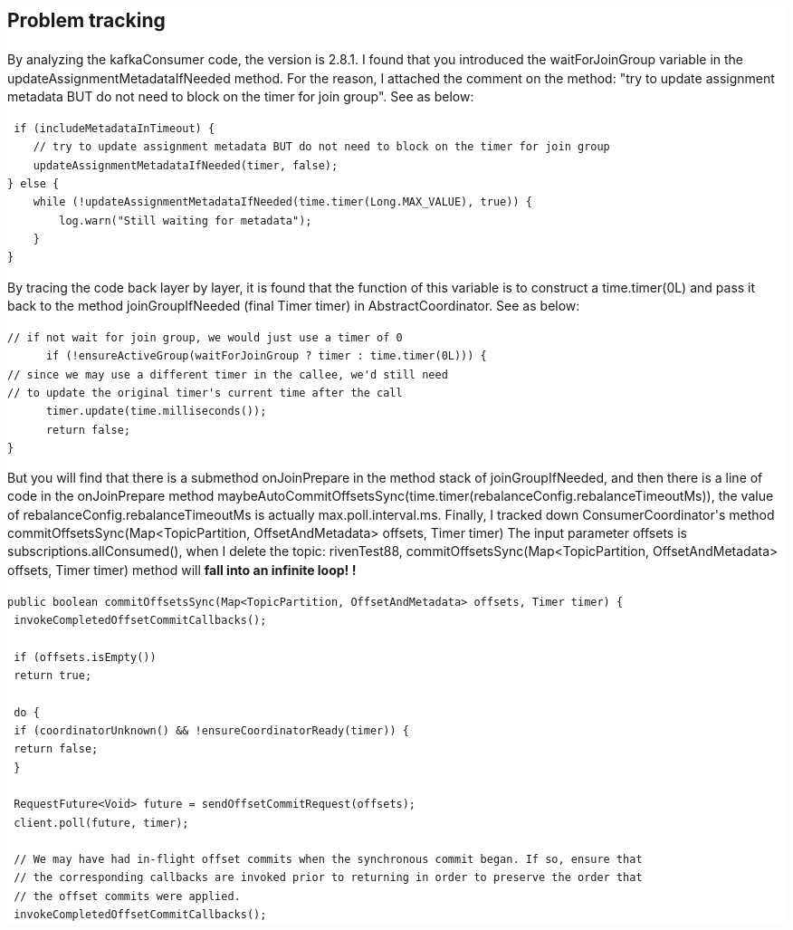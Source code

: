  

 

## Problem tracking

  By analyzing the kafkaConsumer code, the version is 2.8.1.
I found that you introduced the waitForJoinGroup variable in the updateAssignmentMetadataIfNeeded method. For the reason, I attached the comment on the method: "try to update assignment metadata BUT do not need to block on the timer for join group". See as below:

 

```
 if (includeMetadataInTimeout) {
    // try to update assignment metadata BUT do not need to block on the timer for join group
    updateAssignmentMetadataIfNeeded(timer, false);
} else {
    while (!updateAssignmentMetadataIfNeeded(time.timer(Long.MAX_VALUE), true)) {
        log.warn("Still waiting for metadata");
    }
}
```

 

 

By tracing the code back layer by layer, it is found that the function of this variable is to construct a time.timer(0L) and pass it back to the method joinGroupIfNeeded (final Timer timer) in AbstractCoordinator. See as below:

```
// if not wait for join group, we would just use a timer of 0
      if (!ensureActiveGroup(waitForJoinGroup ? timer : time.timer(0L))) {
// since we may use a different timer in the callee, we'd still need 
// to update the original timer's current time after the call 
      timer.update(time.milliseconds()); 
      return false; 
}
```

 But you will find that there is a submethod onJoinPrepare in the method stack of joinGroupIfNeeded, and then there is a line of code in the onJoinPrepare method
maybeAutoCommitOffsetsSync(time.timer(rebalanceConfig.rebalanceTimeoutMs)), the value of rebalanceConfig.rebalanceTimeoutMs is actually max.poll.interval.ms.
Finally, I tracked down ConsumerCoordinator's method commitOffsetsSync(Map<TopicPartition, OffsetAndMetadata> offsets, Timer timer)
The input parameter offsets is subscriptions.allConsumed(), when I delete the topic: rivenTest88, commitOffsetsSync(Map<TopicPartition, OffsetAndMetadata> offsets, Timer timer) method will **fall into an infinite loop! !**

```
public boolean commitOffsetsSync(Map<TopicPartition, OffsetAndMetadata> offsets, Timer timer) {
 invokeCompletedOffsetCommitCallbacks();

 if (offsets.isEmpty())
 return true;

 do {
 if (coordinatorUnknown() && !ensureCoordinatorReady(timer)) {
 return false;
 }

 RequestFuture<Void> future = sendOffsetCommitRequest(offsets);
 client.poll(future, timer);

 // We may have had in-flight offset commits when the synchronous commit began. If so, ensure that
 // the corresponding callbacks are invoked prior to returning in order to preserve the order that
 // the offset commits were applied.
 invokeCompletedOffsetCommitCallbacks();
```